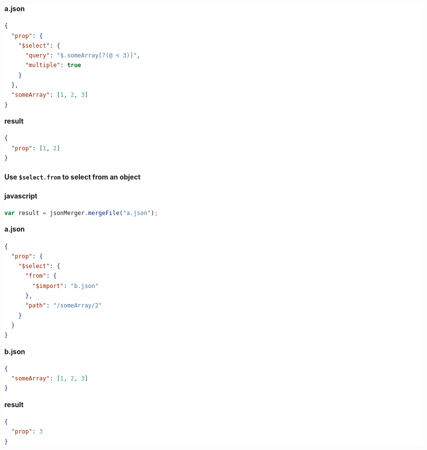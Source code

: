 **a.json**

```json
{
  "prop": {
    "$select": {
      "query": "$.someArray[?(@ < 3)]",
      "multiple": true
    }
  },
  "someArray": [1, 2, 3]
}
```

**result**

```json
{
  "prop": [1, 2]
}
```

#### Use `$select.from` to select from an object

**javascript**

```javascript
var result = jsonMerger.mergeFile("a.json");
```

**a.json**

```json
{
  "prop": {
    "$select": {
      "from": {
        "$import": "b.json"
      },
      "path": "/someArray/2"
    }
  }
}
```

**b.json**

```json
{
  "someArray": [1, 2, 3]
}
```

**result**

```json
{
  "prop": 3
}
```
